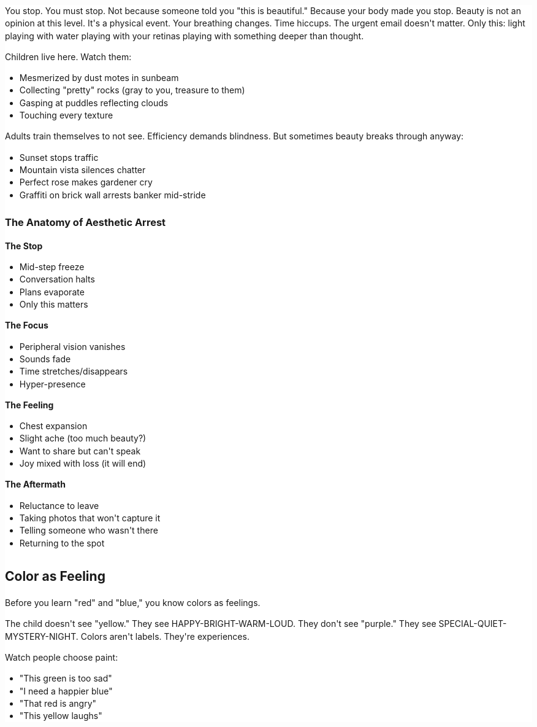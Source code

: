You stop. You must stop. Not because someone told you "this is beautiful." Because your body made you stop. Beauty is not an opinion at this level. It's a physical event. Your breathing changes. Time hiccups. The urgent email doesn't matter. Only this: light playing with water playing with your retinas playing with something deeper than thought.

Children live here. Watch them:
- Mesmerized by dust motes in sunbeam
- Collecting "pretty" rocks (gray to you, treasure to them)
- Gasping at puddles reflecting clouds
- Touching every texture

Adults train themselves to not see. Efficiency demands blindness. But sometimes beauty breaks through anyway:
- Sunset stops traffic
- Mountain vista silences chatter
- Perfect rose makes gardener cry
- Graffiti on brick wall arrests banker mid-stride

### The Anatomy of Aesthetic Arrest

**The Stop**
- Mid-step freeze
- Conversation halts
- Plans evaporate
- Only this matters

**The Focus**
- Peripheral vision vanishes
- Sounds fade
- Time stretches/disappears
- Hyper-presence

**The Feeling**
- Chest expansion
- Slight ache (too much beauty?)
- Want to share but can't speak
- Joy mixed with loss (it will end)

**The Aftermath**
- Reluctance to leave
- Taking photos that won't capture it
- Telling someone who wasn't there
- Returning to the spot

## Color as Feeling

Before you learn "red" and "blue," you know colors as feelings.

The child doesn't see "yellow." They see HAPPY-BRIGHT-WARM-LOUD. They don't see "purple." They see SPECIAL-QUIET-MYSTERY-NIGHT. Colors aren't labels. They're experiences.

Watch people choose paint:
- "This green is too sad"
- "I need a happier blue"
- "That red is angry"
- "This yellow laughs"
